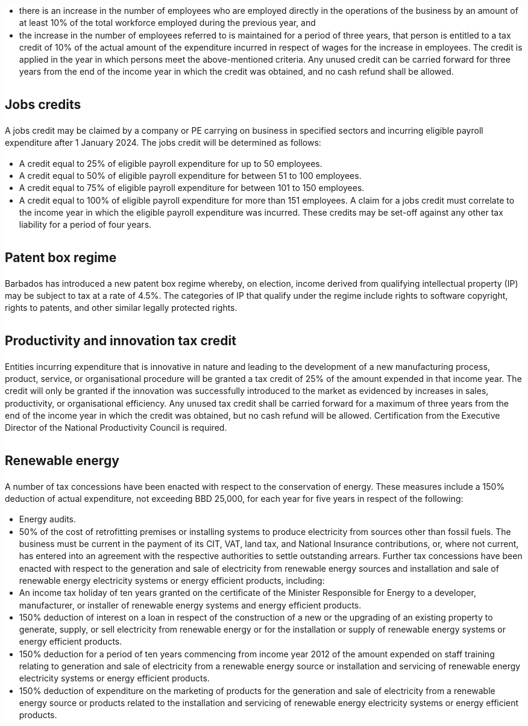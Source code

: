 * there is an increase in the number of employees who are employed directly in the operations of the business by an amount of at least 10% of the total workforce employed during the previous year, and
* the increase in the number of employees referred to is maintained for a period of three years,
that person is entitled to a tax credit of 10% of the actual amount of the expenditure incurred in respect of wages for the increase in employees.
The credit is applied in the year in which persons meet the above-mentioned criteria. Any unused credit can be carried forward for three years from the end of the income year in which the credit was obtained, and no cash refund shall be allowed.
## Jobs credits
A jobs credit may be claimed by a company or PE carrying on business in specified sectors and incurring eligible payroll expenditure after 1 January 2024. The jobs credit will be determined as follows:
* A credit equal to 25% of eligible payroll expenditure for up to 50 employees.
* A credit equal to 50% of eligible payroll expenditure for between 51 to 100 employees.
* A credit equal to 75% of eligible payroll expenditure for between 101 to 150 employees.
* A credit equal to 100% of eligible payroll expenditure for more than 151 employees.
A claim for a jobs credit must correlate to the income year in which the eligible payroll expenditure was incurred. These credits may be set-off against any other tax liability for a period of four years.
## Patent box regime
Barbados has introduced a new patent box regime whereby, on election, income derived from qualifying intellectual property (IP) may be subject to tax at a rate of 4.5%. The categories of IP that qualify under the regime include rights to software copyright, rights to patents, and other similar legally protected rights.
## Productivity and innovation tax credit
Entities incurring expenditure that is innovative in nature and leading to the development of a new manufacturing process, product, service, or organisational procedure will be granted a tax credit of 25% of the amount expended in that income year. The credit will only be granted if the innovation was successfully introduced to the market as evidenced by increases in sales, productivity, or organisational efficiency.
Any unused tax credit shall be carried forward for a maximum of three years from the end of the income year in which the credit was obtained, but no cash refund will be allowed. Certification from the Executive Director of the National Productivity Council is required.
## Renewable energy
A number of tax concessions have been enacted with respect to the conservation of energy. These measures include a 150% deduction of actual expenditure, not exceeding BBD 25,000, for each year for five years in respect of the following:
* Energy audits.
* 50% of the cost of retrofitting premises or installing systems to produce electricity from sources other than fossil fuels.
The business must be current in the payment of its CIT, VAT, land tax, and National Insurance contributions, or, where not current, has entered into an agreement with the respective authorities to settle outstanding arrears.
Further tax concessions have been enacted with respect to the generation and sale of electricity from renewable energy sources and installation and sale of renewable energy electricity systems or energy efficient products, including:
* An income tax holiday of ten years granted on the certificate of the Minister Responsible for Energy to a developer, manufacturer, or installer of renewable energy systems and energy efficient products.
* 150% deduction of interest on a loan in respect of the construction of a new or the upgrading of an existing property to generate, supply, or sell electricity from renewable energy or for the installation or supply of renewable energy systems or energy efficient products.
* 150% deduction for a period of ten years commencing from income year 2012 of the amount expended on staff training relating to generation and sale of electricity from a renewable energy source or installation and servicing of renewable energy electricity systems or energy efficient products.
* 150% deduction of expenditure on the marketing of products for the generation and sale of electricity from a renewable energy source or products related to the installation and servicing of renewable energy electricity systems or energy efficient products.